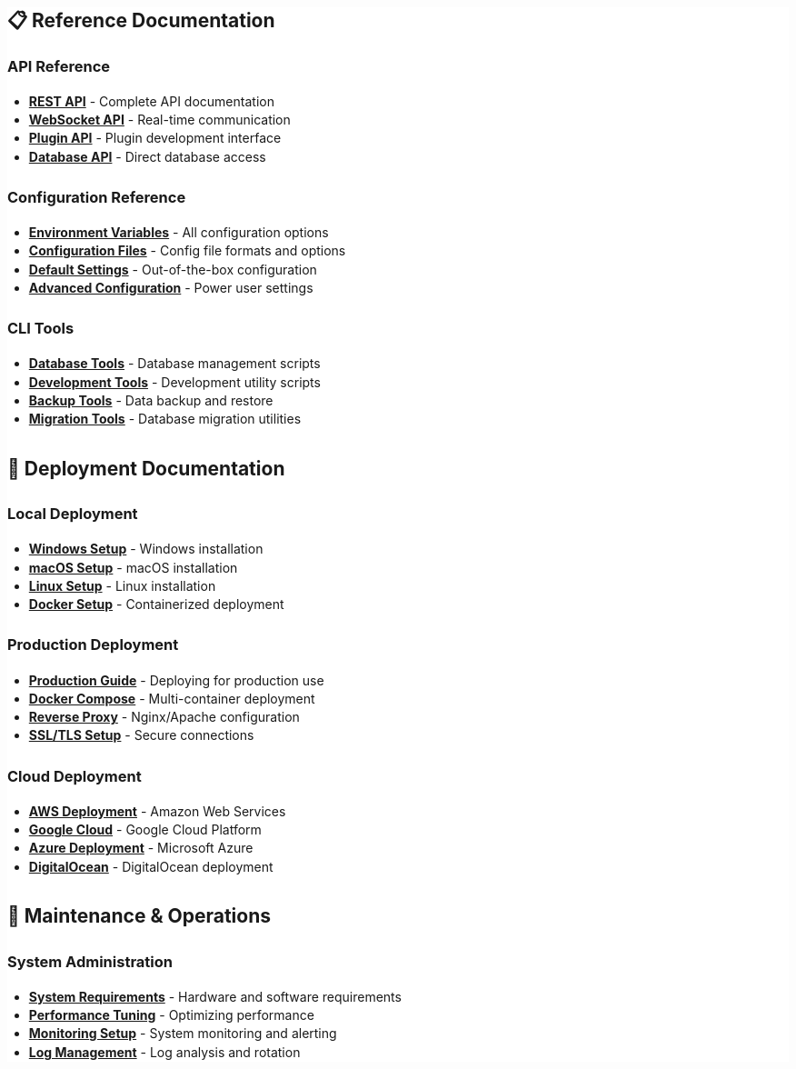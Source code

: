 ## 📋 Reference Documentation

### API Reference
- **[REST API](API_DOCUMENTATION.md)** - Complete API documentation
- **[WebSocket API](#)** - Real-time communication
- **[Plugin API](PLUGIN_DEVELOPMENT.md)** - Plugin development interface
- **[Database API](#)** - Direct database access

### Configuration Reference
- **[Environment Variables](#)** - All configuration options
- **[Configuration Files](#)** - Config file formats and options
- **[Default Settings](#)** - Out-of-the-box configuration
- **[Advanced Configuration](#)** - Power user settings

### CLI Tools
- **[Database Tools](#)** - Database management scripts
- **[Development Tools](#)** - Development utility scripts
- **[Backup Tools](#)** - Data backup and restore
- **[Migration Tools](#)** - Database migration utilities

## 🚀 Deployment Documentation

### Local Deployment
- **[Windows Setup](INSTALL.md#windows-super-easy---recommended)** - Windows installation
- **[macOS Setup](INSTALL.md#mac--linux)** - macOS installation  
- **[Linux Setup](INSTALL.md#mac--linux)** - Linux installation
- **[Docker Setup](#)** - Containerized deployment

### Production Deployment
- **[Production Guide](#)** - Deploying for production use
- **[Docker Compose](#)** - Multi-container deployment
- **[Reverse Proxy](#)** - Nginx/Apache configuration
- **[SSL/TLS Setup](#)** - Secure connections

### Cloud Deployment
- **[AWS Deployment](#)** - Amazon Web Services
- **[Google Cloud](#)** - Google Cloud Platform
- **[Azure Deployment](#)** - Microsoft Azure
- **[DigitalOcean](#)** - DigitalOcean deployment

## 🔧 Maintenance & Operations

### System Administration
- **[System Requirements](#)** - Hardware and software requirements
- **[Performance Tuning](#)** - Optimizing performance
- **[Monitoring Setup](#)** - System monitoring and alerting
- **[Log Management](#)** - Log analysis and rotation
